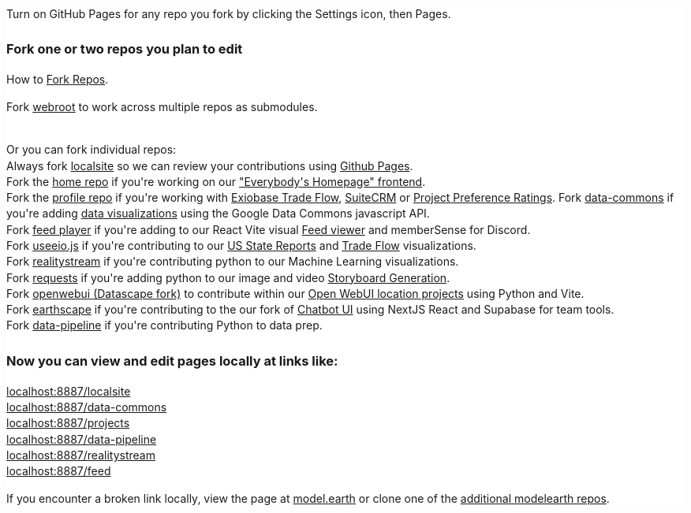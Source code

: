 

 
Turn on GitHub Pages for any repo you fork by clicking the Settings icon, then Pages.

### Fork one or two repos you plan to edit

How to [Fork Repos](https://medium.com/@6unpnp/fork-a-github-repository-and-deploy-its-github-pages-site-d55dc53988d).  

Fork <a href="https://github.com/ModelEarth/webroot">webroot</a> to work across multiple repos as submodules.<br><br>

Or you can fork individual repos:<br>
Always fork <a href="https://github.com/ModelEarth/localsite">localsite</a> so we can review your contributions using [Github Pages](https://docs.github.com/en/pages/quickstart).  
Fork the [home repo](https://github.com/ModelEarth/home) if you're working on our ["Everybody's Homepage" frontend](../../../home/).  
Fork the [profile repo](https://github.com/ModelEarth/home) if you're working with [Exiobase Trade Flow](/profile/trade), [SuiteCRM](/profile/crm) or [Project Preference Ratings](/profile/preferences/). 
Fork <a href="https://github.com/ModelEarth/data-commons">data-commons</a> if you're adding [data visualizations](/localsite/timeline/) using the Google Data Commons javascript API.  
Fork <a href="https://github.com/ModelEarth/feed">feed player</a> if you're adding to our React Vite visual [Feed viewer](https://model.earth/feed/) and memberSense for Discord.  
Fork [useeio.js](https://github.com/ModelEarth/useeio.js) if you're contributing to our <a href="../../../profile/footprint/">US State Reports</a> and [Trade Flow](../../../profile/trade/) visualizations.  
Fork <a href="https://github.com/ModelEarth/realitystream">realitystream</a> if you're contributing python to our Machine Learning visualizations.  
Fork <a href="https://github.com/ModelEarth/requests">requests</a> if you're adding python to our image and video [Storyboard Generation](https://model.earth/data-pipeline/research/stream).  
Fork <a href="https://github.com/datascape/open-webui/actions">openwebui (Datascape fork)</a> to contribute within our [Open WebUI location projects](/projects/location/) using Python and Vite.  
Fork <a href="https://github.com/ModelEarth/earthscape">earthscape</a> if you're contributing to the our fork of [Chatbot UI](https://model.earth/earthscape/app/) using NextJS React and Supabase for team tools.  
Fork <a href="https://github.com/ModelEarth/data-pipeline">data-pipeline</a> if you're contributing Python to data prep.  





### Now you can view and edit pages locally at links like:

[localhost:8887/localsite](http://localhost:8887/localsite/)  
[localhost:8887/data-commons](http://localhost:8887/data-commons/)  
[localhost:8887/projects](http://localhost:8887/projects/)  
[localhost:8887/data-pipeline](http://localhost:8887/data-pipeline/)  
[localhost:8887/realitystream](http://localhost:8887/realitystream/)  
[localhost:8887/feed](http://localhost:8887/feed/)  

If you encounter a broken link locally, view the page at [model.earth](https://model.earth/) or clone one of the [additional modelearth repos](https://github.com/ModelEarth?tab=repositories).
